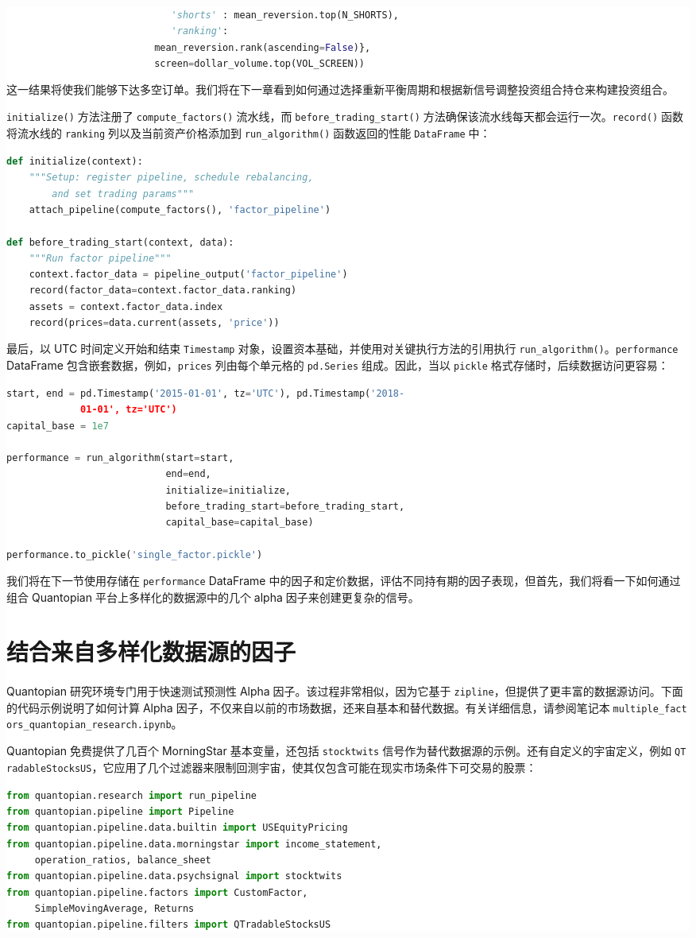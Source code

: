 ```py
                             'shorts' : mean_reversion.top(N_SHORTS),
                             'ranking': 
                          mean_reversion.rank(ascending=False)},
                          screen=dollar_volume.top(VOL_SCREEN))
```

这一结果将使我们能够下达多空订单。我们将在下一章看到如何通过选择重新平衡周期和根据新信号调整投资组合持仓来构建投资组合。

`initialize()` 方法注册了 `compute_factors()` 流水线，而 `before_trading_start()` 方法确保该流水线每天都会运行一次。`record()` 函数将流水线的 `ranking` 列以及当前资产价格添加到 `run_algorithm()` 函数返回的性能 `DataFrame` 中：

```py
def initialize(context):
    """Setup: register pipeline, schedule rebalancing,
        and set trading params"""
    attach_pipeline(compute_factors(), 'factor_pipeline')

def before_trading_start(context, data):
    """Run factor pipeline"""
    context.factor_data = pipeline_output('factor_pipeline')
    record(factor_data=context.factor_data.ranking)
    assets = context.factor_data.index
    record(prices=data.current(assets, 'price'))
```

最后，以 UTC 时间定义开始和结束 `Timestamp` 对象，设置资本基础，并使用对关键执行方法的引用执行 `run_algorithm()`。`performance` DataFrame 包含嵌套数据，例如，`prices` 列由每个单元格的 `pd.Series` 组成。因此，当以 `pickle` 格式存储时，后续数据访问更容易：

```py
start, end = pd.Timestamp('2015-01-01', tz='UTC'), pd.Timestamp('2018-
             01-01', tz='UTC')
capital_base = 1e7

performance = run_algorithm(start=start,
                            end=end,
                            initialize=initialize,
                            before_trading_start=before_trading_start,
                            capital_base=capital_base)

performance.to_pickle('single_factor.pickle')
```

我们将在下一节使用存储在 `performance` DataFrame 中的因子和定价数据，评估不同持有期的因子表现，但首先，我们将看一下如何通过组合 Quantopian 平台上多样化的数据源中的几个 alpha 因子来创建更复杂的信号。

# 结合来自多样化数据源的因子

Quantopian 研究环境专门用于快速测试预测性 Alpha 因子。该过程非常相似，因为它基于 `zipline`，但提供了更丰富的数据源访问。下面的代码示例说明了如何计算 Alpha 因子，不仅来自以前的市场数据，还来自基本和替代数据。有关详细信息，请参阅笔记本 `multiple_factors_quantopian_research.ipynb`。

Quantopian 免费提供了几百个 MorningStar 基本变量，还包括 `stocktwits` 信号作为替代数据源的示例。还有自定义的宇宙定义，例如 `QTradableStocksUS`，它应用了几个过滤器来限制回测宇宙，使其仅包含可能在现实市场条件下可交易的股票：

```py
from quantopian.research import run_pipeline
from quantopian.pipeline import Pipeline
from quantopian.pipeline.data.builtin import USEquityPricing
from quantopian.pipeline.data.morningstar import income_statement, 
     operation_ratios, balance_sheet
from quantopian.pipeline.data.psychsignal import stocktwits
from quantopian.pipeline.factors import CustomFactor, 
     SimpleMovingAverage, Returns
from quantopian.pipeline.filters import QTradableStocksUS
```
